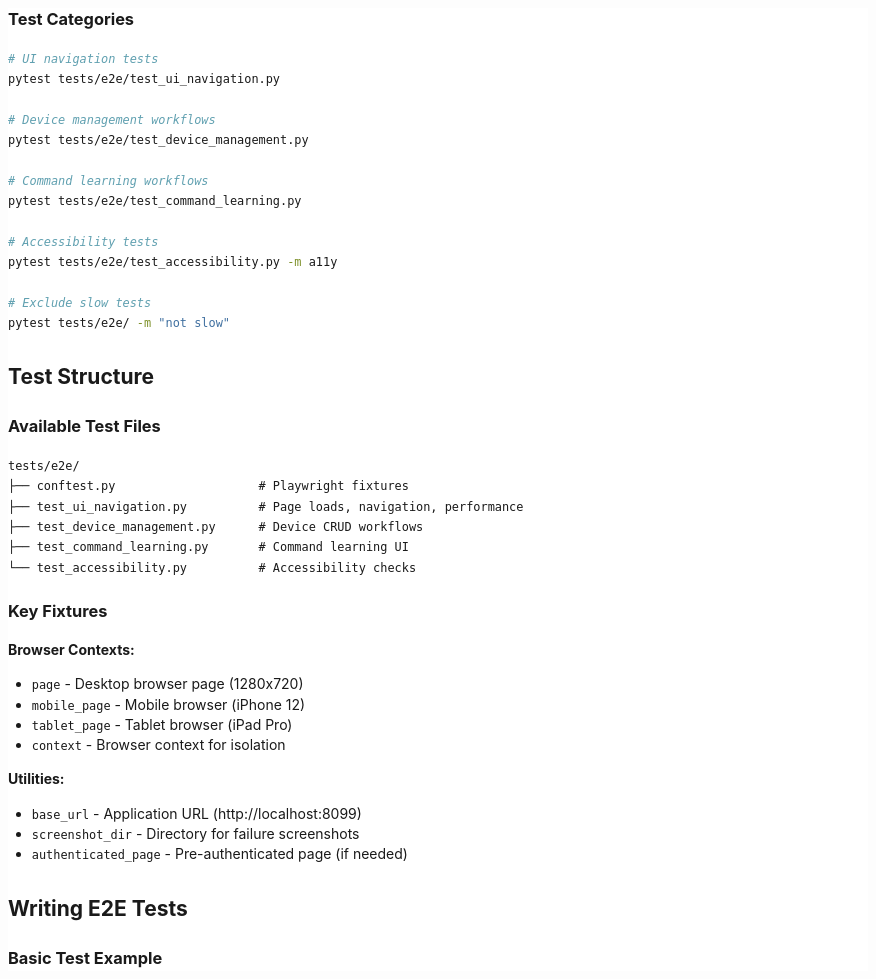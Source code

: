 ```bash
```

### Test Categories

```bash
# UI navigation tests
pytest tests/e2e/test_ui_navigation.py

# Device management workflows
pytest tests/e2e/test_device_management.py

# Command learning workflows
pytest tests/e2e/test_command_learning.py

# Accessibility tests
pytest tests/e2e/test_accessibility.py -m a11y

# Exclude slow tests
pytest tests/e2e/ -m "not slow"
```

## Test Structure

### Available Test Files

```
tests/e2e/
├── conftest.py                    # Playwright fixtures
├── test_ui_navigation.py          # Page loads, navigation, performance
├── test_device_management.py      # Device CRUD workflows
├── test_command_learning.py       # Command learning UI
└── test_accessibility.py          # Accessibility checks
```

### Key Fixtures

**Browser Contexts:**
- `page` - Desktop browser page (1280x720)
- `mobile_page` - Mobile browser (iPhone 12)
- `tablet_page` - Tablet browser (iPad Pro)
- `context` - Browser context for isolation

**Utilities:**
- `base_url` - Application URL (http://localhost:8099)
- `screenshot_dir` - Directory for failure screenshots
- `authenticated_page` - Pre-authenticated page (if needed)

## Writing E2E Tests

### Basic Test Example
